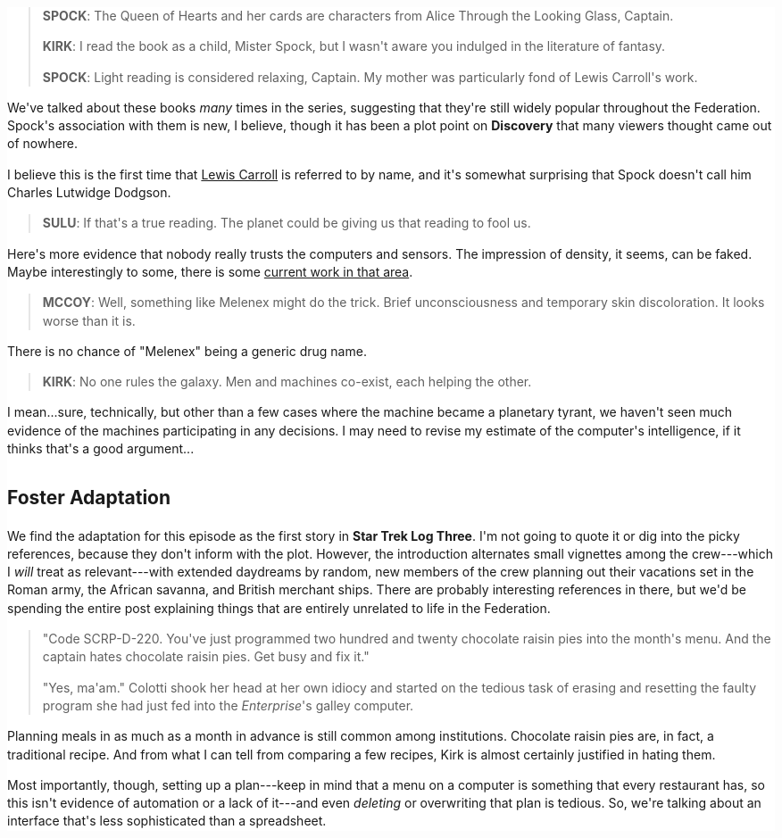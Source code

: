 > **SPOCK**: The Queen of Hearts and her cards are characters from Alice Through the Looking Glass, Captain.
 >
 > **KIRK**: I read the book as a child, Mister Spock, but I wasn't aware you indulged in the literature of fantasy.
 >
 > **SPOCK**: Light reading is considered relaxing, Captain. My mother was particularly fond of Lewis Carroll's work.

We've talked about these books *many* times in the series, suggesting that they're still widely popular throughout the Federation.  Spock's association with them is new, I believe, though it has been a plot point on **Discovery** that many viewers thought came out of nowhere.

I believe this is the first time that [Lewis Carroll](https://en.wikipedia.org/wiki/Lewis_Carroll) is referred to by name, and it's somewhat surprising that Spock doesn't call him Charles Lutwidge Dodgson.

 > **SULU**: If that's a true reading. The planet could be giving us that reading to fool us.

Here's more evidence that nobody really trusts the computers and sensors.  The impression of density, it seems, can be faked.  Maybe interestingly to some, there is some [current work in that area](https://www.futurity.org/sound-acoustic-invisibility-2634192/).

 > **MCCOY**: Well, something like Melenex might do the trick. Brief unconsciousness and temporary skin discoloration. It looks worse than it is.

There is no chance of "Melenex" being a generic drug name.

 > **KIRK**: No one rules the galaxy. Men and machines co-exist, each helping the other.

I mean...sure, technically, but other than a few cases where the machine became a planetary tyrant, we haven't seen much evidence of the machines participating in any decisions.  I may need to revise my estimate of the computer's intelligence, if it thinks that's a good argument...

## Foster Adaptation

We find the adaptation for this episode as the first story in **Star Trek Log Three**.  I'm not going to quote it or dig into the picky references, because they don't inform with the plot.  However, the introduction alternates small vignettes among the crew---which I *will* treat as relevant---with extended daydreams by random, new members of the crew planning out their vacations set in the Roman army, the African savanna, and British merchant ships.  There are probably interesting references in there, but we'd be spending the entire post explaining things that are entirely unrelated to life in the Federation.

 > "Code SCRP-D-220.  You've just programmed two hundred and twenty chocolate raisin pies into the month's menu.  And the captain hates chocolate raisin pies.  Get busy and fix it."
 >
 > "Yes, ma'am."  Colotti shook her head at her own idiocy and started on the tedious task of erasing and resetting the faulty program she had just fed into the *Enterprise*'s galley computer.

Planning meals in as much as a month in advance is still common among institutions.  Chocolate raisin pies are, in fact, a traditional recipe.  And from what I can tell from comparing a few recipes, Kirk is almost certainly justified in hating them.

Most importantly, though, setting up a plan---keep in mind that a menu on a computer is something that every restaurant has, so this isn't evidence of automation or a lack of it---and even *deleting* or overwriting that plan is tedious.  So, we're talking about an interface that's less sophisticated than a spreadsheet.

